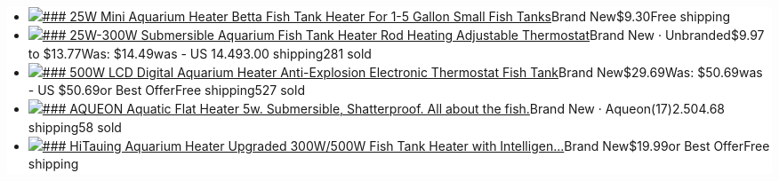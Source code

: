 * [![](https://ir.ebaystatic.com/cr/v/c1/s_1x2.gif)](https://www.ebay.com/itm/396034680918?itmmeta=01JGBM4J9KXWVANANV3CNF765K&hash=item5c3581a856:g:9uYAAOSw3jZnZaUl&itmprp=enc%3AAQAJAAAAwMxmj%2BiGvOveHXEBClPb29iK%2FS%2FttY2Jn3h%2B0pvPYJop%2BZgzFcwDWOORjvgwNQ8%2BecekpIqBGOc85RMhFB8cGPQ9SuxpBQXhk98mjiIOEGvWBTcjLqxsbViTpS7YsegIbgjOEB8LF4hBvV1227I0Wr5nfSH6FMb%2BcT2Vff9Buvl%2F2l%2F830P8uiD3f6xGWbx2XLwfaTXIB%2FGSJV1cxg6g%2Fu6GwoGwEduNTYubuBpdBZf%2FrDzR2UmAImZIp39GklFVyA%3D%3D%7Ctkp%3ABk9SR_CkkvSCZQ)[### 25W Mini Aquarium Heater Betta Fish Tank Heater For 1-5 Gallon Small Fish Tanks](https://www.ebay.com/itm/396034680918?itmmeta=01JGBM4J9KXWVANANV3CNF765K&hash=item5c3581a856:g:9uYAAOSw3jZnZaUl&itmprp=enc%3AAQAJAAAAwMxmj%2BiGvOveHXEBClPb29iK%2FS%2FttY2Jn3h%2B0pvPYJop%2BZgzFcwDWOORjvgwNQ8%2BecekpIqBGOc85RMhFB8cGPQ9SuxpBQXhk98mjiIOEGvWBTcjLqxsbViTpS7YsegIbgjOEB8LF4hBvV1227I0Wr5nfSH6FMb%2BcT2Vff9Buvl%2F2l%2F830P8uiD3f6xGWbx2XLwfaTXIB%2FGSJV1cxg6g%2Fu6GwoGwEduNTYubuBpdBZf%2FrDzR2UmAImZIp39GklFVyA%3D%3D%7Ctkp%3ABk9SR_CkkvSCZQ)Brand New$9.30Free shipping
* [![](https://ir.ebaystatic.com/cr/v/c1/s_1x2.gif)](https://www.ebay.com/itm/284273864808?itmmeta=01JGBM4J9K673Y2MGPA3BJZZ0S&hash=item42300af068:g:yqUAAOSwuQdgh7-e&itmprp=enc%3AAQAJAAAA4Mxmj%2BiGvOveHXEBClPb29gbNjRyB0xdFjPf23PktBVvFeQQRiGuPzKUc4O220lj7koJVAA5GOa3Y5grle1gPyUOp%2F1vz6ZTNNF8w%2BCKiUu9ve4wWjo%2FNM4Rpj%2Bke57zTKaMnh50sS2bVJo1HcZmbdjBuEowBkl%2FddnPUUBYg20vrcbCHOc3C%2B2mCx7eQB78AR10rOmKk1OnD%2BQsvajcDsn1P3lVf7u4Ov%2B%2BsHjKMa0zomYYTAwXenTs9wMewbma7N90MAppRDzhwuF7lqOZKj07T%2FBTXbuoLNenmtW%2B8Z8w%7Ctkp%3ABk9SR_CkkvSCZQ&var=585769275950)[### 25W-300W Submersible Aquarium Fish Tank Heater Rod Heating Adjustable Thermostat](https://www.ebay.com/itm/284273864808?itmmeta=01JGBM4J9K673Y2MGPA3BJZZ0S&hash=item42300af068:g:yqUAAOSwuQdgh7-e&itmprp=enc%3AAQAJAAAA4Mxmj%2BiGvOveHXEBClPb29gbNjRyB0xdFjPf23PktBVvFeQQRiGuPzKUc4O220lj7koJVAA5GOa3Y5grle1gPyUOp%2F1vz6ZTNNF8w%2BCKiUu9ve4wWjo%2FNM4Rpj%2Bke57zTKaMnh50sS2bVJo1HcZmbdjBuEowBkl%2FddnPUUBYg20vrcbCHOc3C%2B2mCx7eQB78AR10rOmKk1OnD%2BQsvajcDsn1P3lVf7u4Ov%2B%2BsHjKMa0zomYYTAwXenTs9wMewbma7N90MAppRDzhwuF7lqOZKj07T%2FBTXbuoLNenmtW%2B8Z8w%7Ctkp%3ABk9SR_CkkvSCZQ&var=585769275950)Brand New · Unbranded$9.97 to $13.77Was: $14.49was - US $14.49$3.00 shipping281 sold
* [![](https://ir.ebaystatic.com/cr/v/c1/s_1x2.gif)](https://www.ebay.com/itm/133948450791?itmmeta=01JGBM4J9KS284AHFV1GTSW8YN&hash=item1f2ff327e7:g:QRQAAOSwz1hjm-l3&itmprp=enc%3AAQAJAAAAwMxmj%2BiGvOveHXEBClPb29jllgteiqlyD89zbF1fxFxy0em%2F31XQjdDwVL4qDYkrm7oeplEQF7ZOJpEbaRO2IFe%2FgPBfMKaPQy8AeU9xcNxrGPHcAD6cKxVmwVJDowZGJ4%2BRmj48Ag7rABuQ%2FfQdLX6YD1rWL4k5eoPWK0V7GJWjXZUXRPVOBz9pF5C9ntALQ%2BH%2BSNqimQFdcxd%2BhtNclVeGABoG%2BYcZYimxy%2BfxWJUb%2BwsVtdYILt9wQd36H0z31A%3D%3D%7Ctkp%3ABk9SR_KkkvSCZQ)[### 500W LCD Digital Aquarium Heater Anti-Explosion Electronic Thermostat Fish Tank](https://www.ebay.com/itm/133948450791?itmmeta=01JGBM4J9KS284AHFV1GTSW8YN&hash=item1f2ff327e7:g:QRQAAOSwz1hjm-l3&itmprp=enc%3AAQAJAAAAwMxmj%2BiGvOveHXEBClPb29jllgteiqlyD89zbF1fxFxy0em%2F31XQjdDwVL4qDYkrm7oeplEQF7ZOJpEbaRO2IFe%2FgPBfMKaPQy8AeU9xcNxrGPHcAD6cKxVmwVJDowZGJ4%2BRmj48Ag7rABuQ%2FfQdLX6YD1rWL4k5eoPWK0V7GJWjXZUXRPVOBz9pF5C9ntALQ%2BH%2BSNqimQFdcxd%2BhtNclVeGABoG%2BYcZYimxy%2BfxWJUb%2BwsVtdYILt9wQd36H0z31A%3D%3D%7Ctkp%3ABk9SR_KkkvSCZQ)Brand New$29.69Was: $50.69was - US $50.69or Best OfferFree shipping527 sold
* [![](https://ir.ebaystatic.com/cr/v/c1/s_1x2.gif)](https://www.ebay.com/itm/125977778444?itmmeta=01JGBM4J9K9PFKVXAM3H6PEP7Z&hash=item1d54dc590c:g:kB0AAOSwcJhki3T5&itmprp=enc%3AAQAJAAAAwMxmj%2BiGvOveHXEBClPb29iPjYRSzba9VhBtQWvH%2FUM5ct%2B5cPsUzbiU09lSX%2B7ORcoiaCqzyIx%2FET%2BCxDTHO3FSQCQzeYzY%2BYBDY1UcXMF1P6VLkSXjrgqDLtAqy7guqkNbzofQOXSGMQtl6BFBtzOqKRwsIfXN18Ut8rFerlv8hT3lTlFBeOfqWQfV4bPy6w19HjgxjOTwqhw5wkZdTXOaMyR8c5aOrTEurfTB4%2Bq7AK8%2FNwIpnQeJEDsEwZWupw%3D%3D%7Ctkp%3ABk9SR_KkkvSCZQ)[### AQUEON Aquatic Flat Heater 5w. Submersible, Shatterproof. All about the fish.](https://www.ebay.com/itm/125977778444?itmmeta=01JGBM4J9K9PFKVXAM3H6PEP7Z&hash=item1d54dc590c:g:kB0AAOSwcJhki3T5&itmprp=enc%3AAQAJAAAAwMxmj%2BiGvOveHXEBClPb29iPjYRSzba9VhBtQWvH%2FUM5ct%2B5cPsUzbiU09lSX%2B7ORcoiaCqzyIx%2FET%2BCxDTHO3FSQCQzeYzY%2BYBDY1UcXMF1P6VLkSXjrgqDLtAqy7guqkNbzofQOXSGMQtl6BFBtzOqKRwsIfXN18Ut8rFerlv8hT3lTlFBeOfqWQfV4bPy6w19HjgxjOTwqhw5wkZdTXOaMyR8c5aOrTEurfTB4%2Bq7AK8%2FNwIpnQeJEDsEwZWupw%3D%3D%7Ctkp%3ABk9SR_KkkvSCZQ)Brand New · Aqueon(17)$2.50$4.68 shipping58 sold
* [![](https://ir.ebaystatic.com/cr/v/c1/s_1x2.gif)](https://www.ebay.com/itm/135440143023?itmmeta=01JGBM4J9KJKRRBKNHMJ24GVY3&hash=item1f88dc92af:g:l3oAAOSwcONnXLvw&itmprp=enc%3AAQAJAAAAwMxmj%2BiGvOveHXEBClPb29hQmflYb8JfIIf8OQa1BxNzxMUJeV3aKRFXJBFWZmsH6dZhcrY8Jz%2B%2Bf8meedfnab787JhJofW%2FkwnL7x%2B5St7Xan%2FpoKgFkgBAGCy%2BYTiUaBUVxW7IGG23%2FYivLMjzmAAgIbun7Yvw9WcVdDQ8xVbQV7O%2FevqMEmLtVTi%2FHZ%2BZWVe0KMYudzk4PsT2GzkjMyWpN2NCM0SvQTvlR6B%2FZw%2FRprKqddv1ykUt4Z5SHABVHg%3D%3D%7Ctkp%3ABk9SR_KkkvSCZQ)[### HiTauing Aquarium Heater Upgraded 300W/500W Fish Tank Heater with Intelligen...](https://www.ebay.com/itm/135440143023?itmmeta=01JGBM4J9KJKRRBKNHMJ24GVY3&hash=item1f88dc92af:g:l3oAAOSwcONnXLvw&itmprp=enc%3AAQAJAAAAwMxmj%2BiGvOveHXEBClPb29hQmflYb8JfIIf8OQa1BxNzxMUJeV3aKRFXJBFWZmsH6dZhcrY8Jz%2B%2Bf8meedfnab787JhJofW%2FkwnL7x%2B5St7Xan%2FpoKgFkgBAGCy%2BYTiUaBUVxW7IGG23%2FYivLMjzmAAgIbun7Yvw9WcVdDQ8xVbQV7O%2FevqMEmLtVTi%2FHZ%2BZWVe0KMYudzk4PsT2GzkjMyWpN2NCM0SvQTvlR6B%2FZw%2FRprKqddv1ykUt4Z5SHABVHg%3D%3D%7Ctkp%3ABk9SR_KkkvSCZQ)Brand New$19.99or Best OfferFree shipping